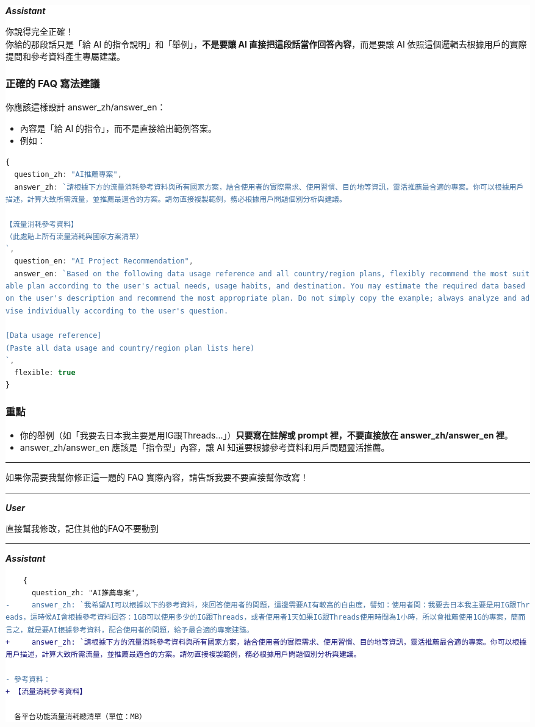 _**Assistant**_

你說得完全正確！  
你給的那段話只是「給 AI 的指令說明」和「舉例」，**不是要讓 AI 直接把這段話當作回答內容**，而是要讓 AI 依照這個邏輯去根據用戶的實際提問和參考資料產生專屬建議。

### 正確的 FAQ 寫法建議

你應該這樣設計 answer_zh/answer_en：

- 內容是「給 AI 的指令」，而不是直接給出範例答案。
- 例如：

```ts
{
  question_zh: "AI推薦專案",
  answer_zh: `請根據下方的流量消耗參考資料與所有國家方案，結合使用者的實際需求、使用習慣、目的地等資訊，靈活推薦最合適的專案。你可以根據用戶描述，計算大致所需流量，並推薦最適合的方案。請勿直接複製範例，務必根據用戶問題個別分析與建議。

【流量消耗參考資料】
（此處貼上所有流量消耗與國家方案清單）
`,
  question_en: "AI Project Recommendation",
  answer_en: `Based on the following data usage reference and all country/region plans, flexibly recommend the most suitable plan according to the user's actual needs, usage habits, and destination. You may estimate the required data based on the user's description and recommend the most appropriate plan. Do not simply copy the example; always analyze and advise individually according to the user's question.

[Data usage reference]
(Paste all data usage and country/region plan lists here)
`,
  flexible: true
}
```

### 重點
- 你的舉例（如「我要去日本我主要是用IG跟Threads...」）**只要寫在註解或 prompt 裡，不要直接放在 answer_zh/answer_en 裡**。
- answer_zh/answer_en 應該是「指令型」內容，讓 AI 知道要根據參考資料和用戶問題靈活推薦。

---

如果你需要我幫你修正這一題的 FAQ 實際內容，請告訴我要不要直接幫你改寫！

---

_**User**_

直接幫我修改，記住其他的FAQ不要動到

---

_**Assistant**_

```diff
    {
      question_zh: "AI推薦專案",
-     answer_zh: `我希望AI可以根據以下的參考資料，來回答使用者的問題，這邊需要AI有較高的自由度，譬如：使用者問：我要去日本我主要是用IG跟Threads，這時候AI會根據參考資料回答：1GB可以使用多少的IG跟Threads，或者使用者1天如果IG跟Threads使用時間為1小時，所以會推薦使用1G的專案，簡而言之，就是要AI根據參考資料，配合使用者的問題，給予最合適的專案建議。
+     answer_zh: `請根據下方的流量消耗參考資料與所有國家方案，結合使用者的實際需求、使用習慣、目的地等資訊，靈活推薦最合適的專案。你可以根據用戶描述，計算大致所需流量，並推薦最適合的方案。請勿直接複製範例，務必根據用戶問題個別分析與建議。
  
- 參考資料：
+ 【流量消耗參考資料】
  
  各平台功能流量消耗總清單（單位：MB）
```
